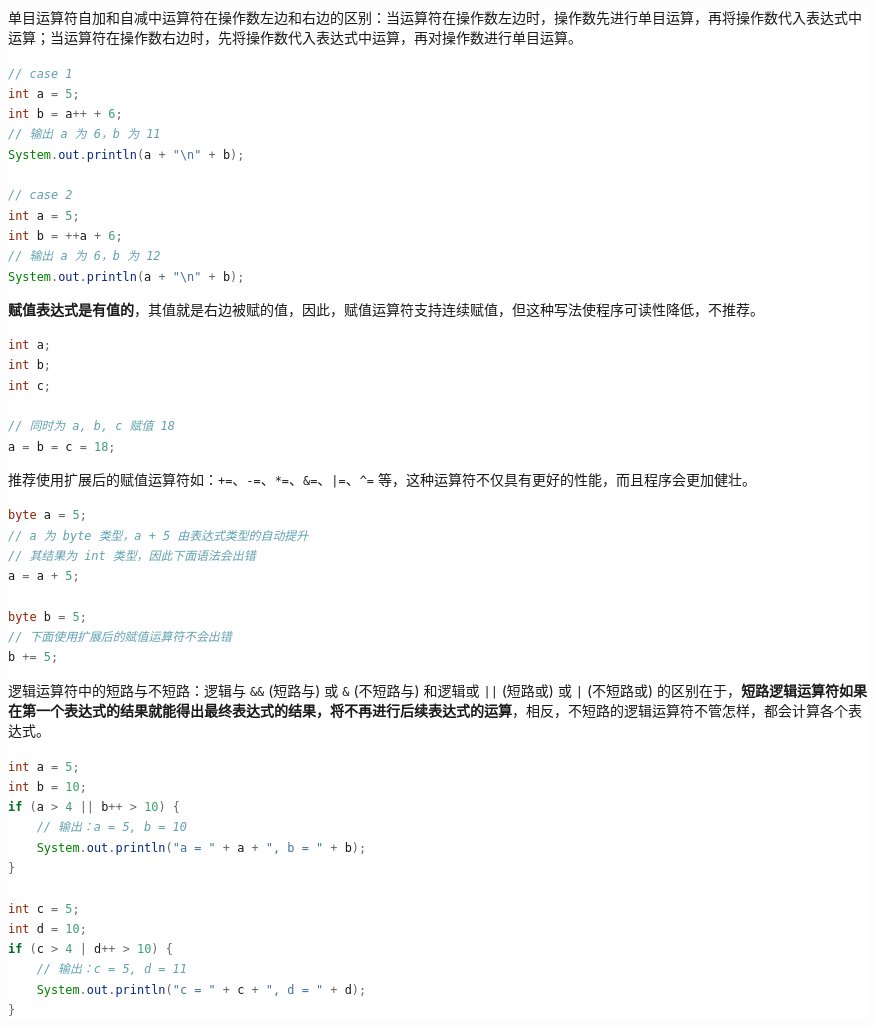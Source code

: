 单目运算符自加和自减中运算符在操作数左边和右边的区别：当运算符在操作数左边时，操作数先进行单目运算，再将操作数代入表达式中运算；当运算符在操作数右边时，先将操作数代入表达式中运算，再对操作数进行单目运算。

```java
// case 1
int a = 5;
int b = a++ + 6;
// 输出 a 为 6，b 为 11
System.out.println(a + "\n" + b);

// case 2
int a = 5;
int b = ++a + 6;
// 输出 a 为 6，b 为 12
System.out.println(a + "\n" + b);
```

**赋值表达式是有值的**，其值就是右边被赋的值，因此，赋值运算符支持连续赋值，但这种写法使程序可读性降低，不推荐。

```java
int a;
int b;
int c;

// 同时为 a, b, c 赋值 18
a = b = c = 18;
```

推荐使用扩展后的赋值运算符如：`+=`、`-=`、`*=`、`&=`、`|=`、`^=` 等，这种运算符不仅具有更好的性能，而且程序会更加健壮。

```java
byte a = 5;
// a 为 byte 类型，a + 5 由表达式类型的自动提升
// 其结果为 int 类型，因此下面语法会出错
a = a + 5;

byte b = 5;
// 下面使用扩展后的赋值运算符不会出错
b += 5;
```

逻辑运算符中的短路与不短路：逻辑与 `&&` (短路与) 或 `&` (不短路与) 和逻辑或 `||` (短路或) 或 `|` (不短路或) 的区别在于，**短路逻辑运算符如果在第一个表达式的结果就能得出最终表达式的结果，将不再进行后续表达式的运算**，相反，不短路的逻辑运算符不管怎样，都会计算各个表达式。

```java
int a = 5;
int b = 10;
if (a > 4 || b++ > 10) {
    // 输出：a = 5, b = 10
    System.out.println("a = " + a + ", b = " + b);
}

int c = 5;
int d = 10;
if (c > 4 | d++ > 10) {
    // 输出：c = 5, d = 11
    System.out.println("c = " + c + ", d = " + d);
}
```
